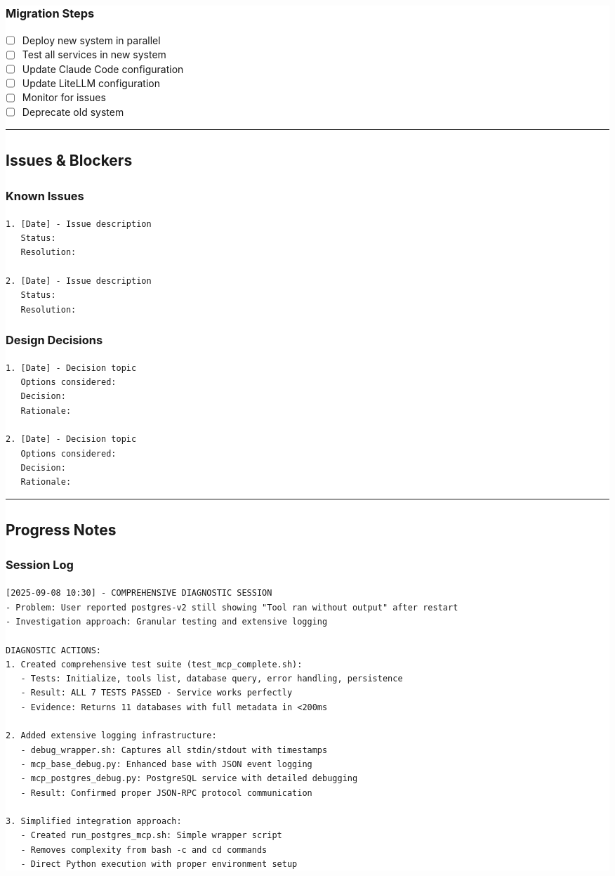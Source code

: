 ### Migration Steps
- [ ] Deploy new system in parallel
- [ ] Test all services in new system
- [ ] Update Claude Code configuration
- [ ] Update LiteLLM configuration
- [ ] Monitor for issues
- [ ] Deprecate old system

---

## Issues & Blockers

### Known Issues
```
1. [Date] - Issue description
   Status: 
   Resolution:

2. [Date] - Issue description
   Status:
   Resolution:
```

### Design Decisions
```
1. [Date] - Decision topic
   Options considered:
   Decision:
   Rationale:

2. [Date] - Decision topic
   Options considered:
   Decision:
   Rationale:
```

---

## Progress Notes

### Session Log
```
[2025-09-08 10:30] - COMPREHENSIVE DIAGNOSTIC SESSION
- Problem: User reported postgres-v2 still showing "Tool ran without output" after restart
- Investigation approach: Granular testing and extensive logging

DIAGNOSTIC ACTIONS:
1. Created comprehensive test suite (test_mcp_complete.sh):
   - Tests: Initialize, tools list, database query, error handling, persistence
   - Result: ALL 7 TESTS PASSED - Service works perfectly
   - Evidence: Returns 11 databases with full metadata in <200ms

2. Added extensive logging infrastructure:
   - debug_wrapper.sh: Captures all stdin/stdout with timestamps
   - mcp_base_debug.py: Enhanced base with JSON event logging
   - mcp_postgres_debug.py: PostgreSQL service with detailed debugging
   - Result: Confirmed proper JSON-RPC protocol communication

3. Simplified integration approach:
   - Created run_postgres_mcp.sh: Simple wrapper script
   - Removes complexity from bash -c and cd commands
   - Direct Python execution with proper environment setup
```